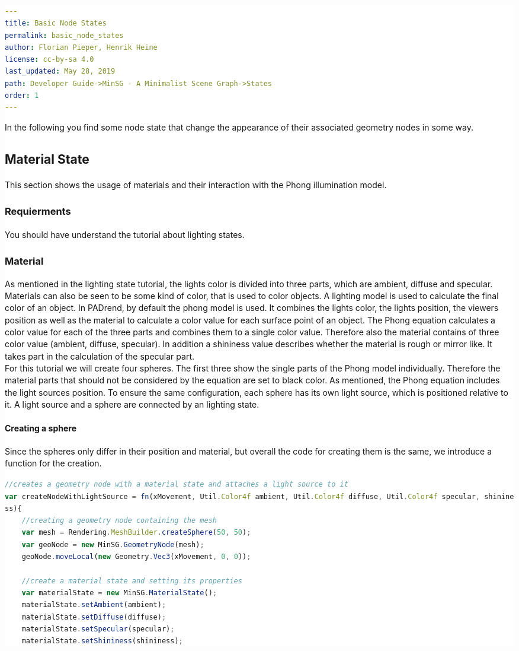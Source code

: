 ```yaml
---
title: Basic Node States
permalink: basic_node_states
author: Florian Pieper, Henrik Heine
license: cc-by-sa 4.0
last_updated: May 28, 2019
path: Developer Guide->MinSG - A Minimalist Scene Graph->States
order: 1
---
```



In the following you find some node state that change the appearance of their associated geometry nodes in some way.

## Material State
This section shows the usage of materials and their interaction with the Phong illumination model.

### Requierments
You should have understand the tutorial about lighting states.

### Material
As mentioned in the lighting state tutorial, the lights color is divided into three parts, which are ambient, diffuse and specular.
Materials can also be seen to be some kind of color, that is used to color objects.
A lighting model is used to calculate the final color of an object.
In PADrend, by default the phong model is used.
It combines the lights color, the lights position, the viewers position as well as the material to calculate a color value for each surface point of an object.
The Phong equation calculates a color value for each of the three parts and combines them to a single color value.
Therefore also the material contains of three color value (ambient, diffuse, specular).
In addition a shininess value describes whether the material is rough or mirror like.
It takes part in the calculation of the specular part.   
For this tutorial we will create four spheres.
The first three show the single parts of the Phong model individually.
Therefore the material parts that should not be considered by the equation are set to black color.
As mentioned, the Phong equation includes the light sources position.
To ensure the same configuration, each sphere has its own light source, which is positioned relative to it.
A light source and a sphere are connected by an lighting state.

#### Creating a sphere
Since the spheres only differ in their position and material, but overall the code for creating them is the same, we introduce a function for the creation.




```js
//creates a geometry node with a material state and attaches a light source to it
var createNodeWithLightSource = fn(xMovement, Util.Color4f ambient, Util.Color4f diffuse, Util.Color4f specular, shininess){
    //creating a geometry node containing the mesh
    var mesh = Rendering.MeshBuilder.createSphere(50, 50);
    var geoNode = new MinSG.GeometryNode(mesh);
    geoNode.moveLocal(new Geometry.Vec3(xMovement, 0, 0));
    
    //create a material state and setting its properties
    var materialState = new MinSG.MaterialState();
    materialState.setAmbient(ambient);
    materialState.setDiffuse(diffuse);
    materialState.setSpecular(specular);
    materialState.setShininess(shininess);
```